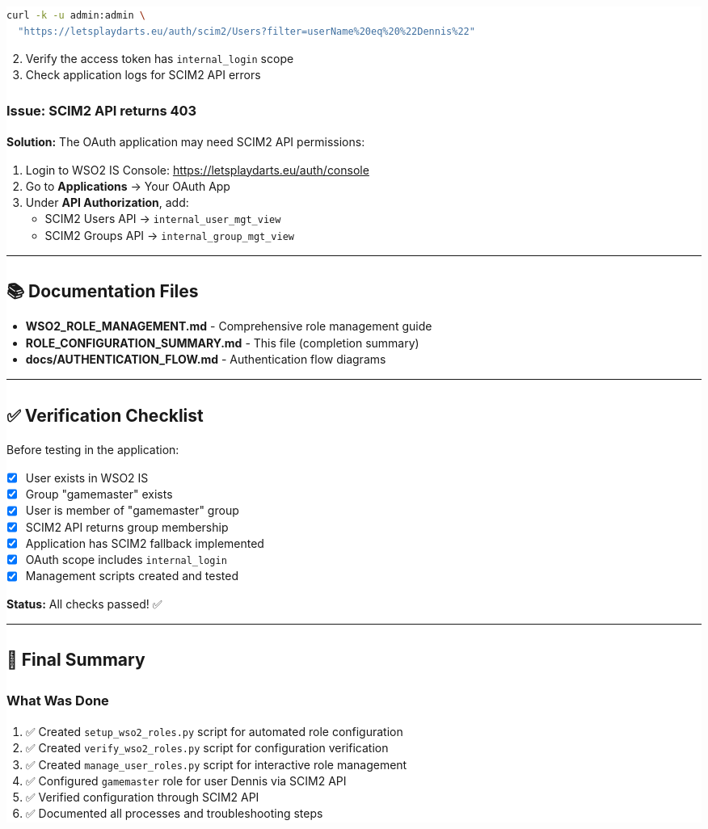    ```bash
   curl -k -u admin:admin \
     "https://letsplaydarts.eu/auth/scim2/Users?filter=userName%20eq%20%22Dennis%22"
   ```

2. Verify the access token has `internal_login` scope
3. Check application logs for SCIM2 API errors

### Issue: SCIM2 API returns 403

**Solution:**
The OAuth application may need SCIM2 API permissions:

1. Login to WSO2 IS Console: <https://letsplaydarts.eu/auth/console>
2. Go to **Applications** → Your OAuth App
3. Under **API Authorization**, add:
   - SCIM2 Users API → `internal_user_mgt_view`
   - SCIM2 Groups API → `internal_group_mgt_view`

---

## 📚 Documentation Files

- **WSO2_ROLE_MANAGEMENT.md** - Comprehensive role management guide
- **ROLE_CONFIGURATION_SUMMARY.md** - This file (completion summary)
- **docs/AUTHENTICATION_FLOW.md** - Authentication flow diagrams

---

## ✅ Verification Checklist

Before testing in the application:

- [x] User exists in WSO2 IS
- [x] Group "gamemaster" exists
- [x] User is member of "gamemaster" group
- [x] SCIM2 API returns group membership
- [x] Application has SCIM2 fallback implemented
- [x] OAuth scope includes `internal_login`
- [x] Management scripts created and tested

**Status:** All checks passed! ✅

---

## 🎯 Final Summary

### What Was Done

1. ✅ Created `setup_wso2_roles.py` script for automated role configuration
2. ✅ Created `verify_wso2_roles.py` script for configuration verification
3. ✅ Created `manage_user_roles.py` script for interactive role management
4. ✅ Configured `gamemaster` role for user Dennis via SCIM2 API
5. ✅ Verified configuration through SCIM2 API
6. ✅ Documented all processes and troubleshooting steps
